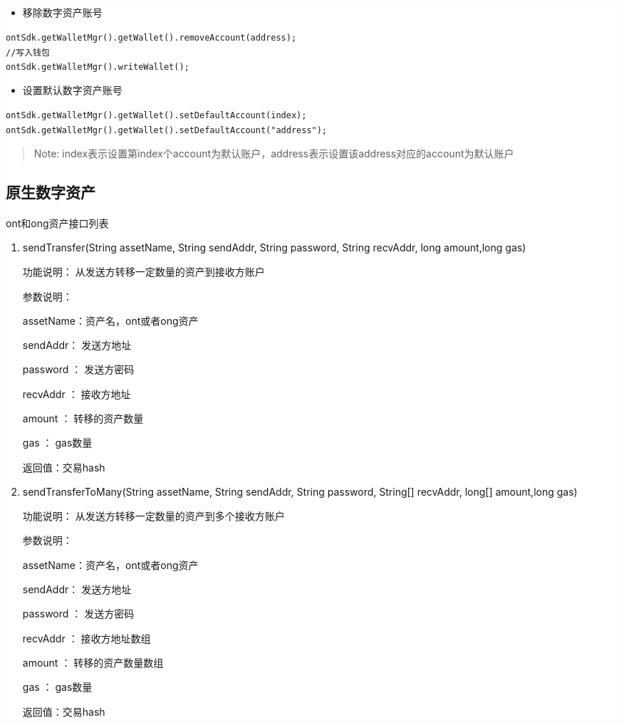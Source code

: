 
* 移除数字资产账号

```
ontSdk.getWalletMgr().getWallet().removeAccount(address);
//写入钱包 
ontSdk.getWalletMgr().writeWallet();
```

* 设置默认数字资产账号

```
ontSdk.getWalletMgr().getWallet().setDefaultAccount(index);
ontSdk.getWalletMgr().getWallet().setDefaultAccount("address");
```
> Note: index表示设置第index个account为默认账户，address表示设置该address对应的account为默认账户

## 原生数字资产


ont和ong资产接口列表

 1. sendTransfer(String assetName, String sendAddr, String password, String recvAddr, long amount,long gas)

    功能说明： 从发送方转移一定数量的资产到接收方账户

    参数说明：

    assetName：资产名，ont或者ong资产

    sendAddr： 发送方地址

    password ： 发送方密码

    recvAddr ： 接收方地址

    amount ： 转移的资产数量

    gas ： gas数量

    返回值：交易hash

 2. sendTransferToMany(String assetName, String sendAddr, String password, String[] recvAddr, long[] amount,long gas)

    功能说明： 从发送方转移一定数量的资产到多个接收方账户

    参数说明：

    assetName：资产名，ont或者ong资产

    sendAddr： 发送方地址

    password ： 发送方密码

    recvAddr ： 接收方地址数组

    amount ： 转移的资产数量数组

    gas ： gas数量

    返回值：交易hash
